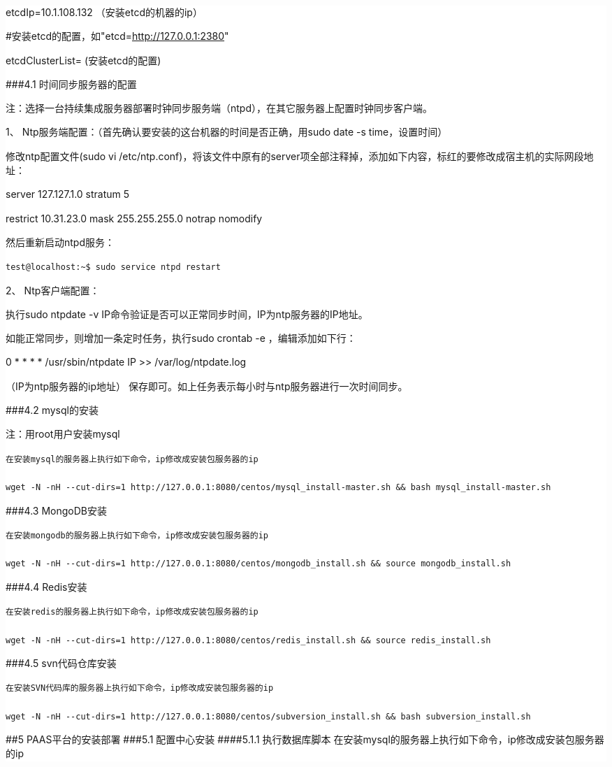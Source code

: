 etcdIp=10.1.108.132                                          （安装etcd的机器的ip）

\#安装etcd的配置，如"etcd=http://127.0.0.1:2380"

etcdClusterList=                                              (安装etcd的配置)

###4.1	时间同步服务器的配置

注：选择一台持续集成服务器部署时钟同步服务端（ntpd），在其它服务器上配置时钟同步客户端。

1、	Ntp服务端配置：（首先确认要安装的这台机器的时间是否正确，用sudo date -s time，设置时间）

修改ntp配置文件(sudo vi /etc/ntp.conf)，将该文件中原有的server项全部注释掉，添加如下内容，标红的要修改成宿主机的实际网段地址：

server 127.127.1.0 stratum 5

restrict 10.31.23.0 mask 255.255.255.0 notrap nomodify

然后重新启动ntpd服务：
		
	test@localhost:~$ sudo service ntpd restart

2、	Ntp客户端配置：

执行sudo ntpdate -v IP命令验证是否可以正常同步时间，IP为ntp服务器的IP地址。

如能正常同步，则增加一条定时任务，执行sudo crontab -e ，编辑添加如下行：

0 * * * * /usr/sbin/ntpdate IP >> /var/log/ntpdate.log

（IP为ntp服务器的ip地址）
保存即可。如上任务表示每小时与ntp服务器进行一次时间同步。

###4.2	mysql的安装

注：用root用户安装mysql

	在安装mysql的服务器上执行如下命令，ip修改成安装包服务器的ip

	wget -N -nH --cut-dirs=1 http://127.0.0.1:8080/centos/mysql_install-master.sh && bash mysql_install-master.sh

###4.3	MongoDB安装

	在安装mongodb的服务器上执行如下命令，ip修改成安装包服务器的ip

	wget -N -nH --cut-dirs=1 http://127.0.0.1:8080/centos/mongodb_install.sh && source mongodb_install.sh

###4.4	Redis安装

	在安装redis的服务器上执行如下命令，ip修改成安装包服务器的ip

	wget -N -nH --cut-dirs=1 http://127.0.0.1:8080/centos/redis_install.sh && source redis_install.sh

###4.5	svn代码仓库安装

	在安装SVN代码库的服务器上执行如下命令，ip修改成安装包服务器的ip

	wget -N -nH --cut-dirs=1 http://127.0.0.1:8080/centos/subversion_install.sh && bash subversion_install.sh

##5	PAAS平台的安装部署	
###5.1	配置中心安装
####5.1.1	执行数据库脚本
	在安装mysql的服务器上执行如下命令，ip修改成安装包服务器的ip
